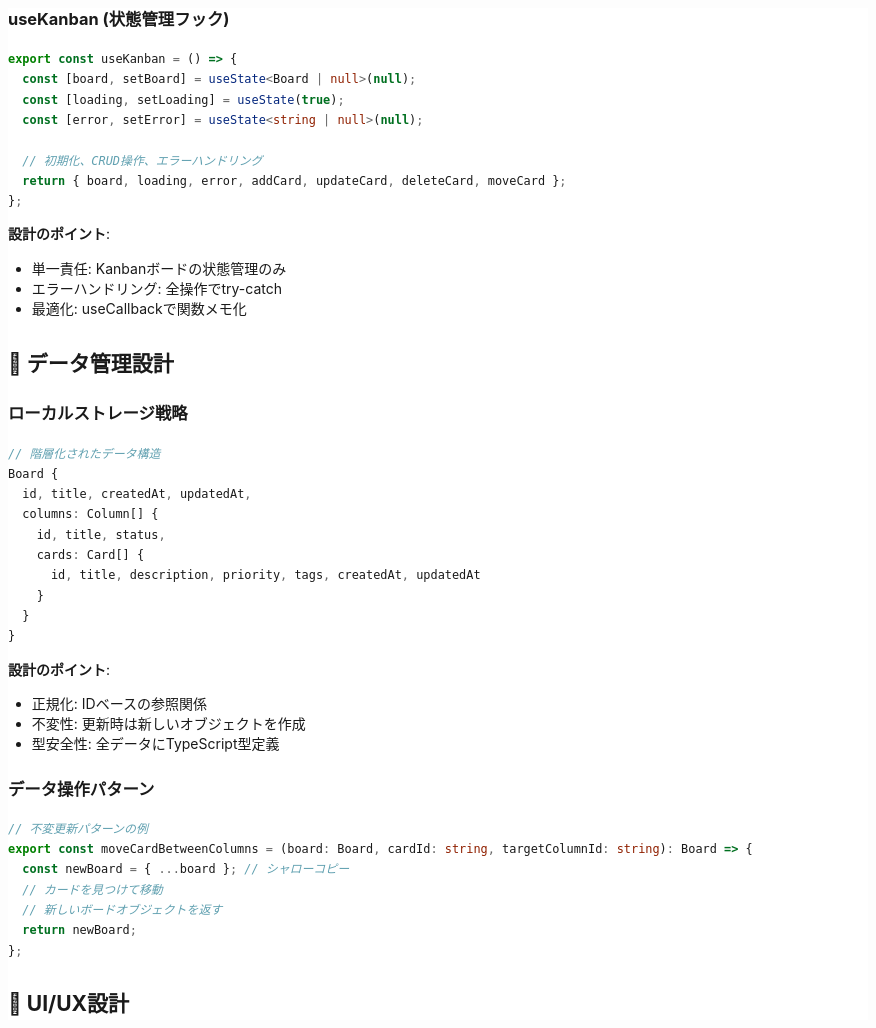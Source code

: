 ### useKanban (状態管理フック)
```typescript
export const useKanban = () => {
  const [board, setBoard] = useState<Board | null>(null);
  const [loading, setLoading] = useState(true);
  const [error, setError] = useState<string | null>(null);

  // 初期化、CRUD操作、エラーハンドリング
  return { board, loading, error, addCard, updateCard, deleteCard, moveCard };
};
```

**設計のポイント**:
- 単一責任: Kanbanボードの状態管理のみ
- エラーハンドリング: 全操作でtry-catch
- 最適化: useCallbackで関数メモ化

## 💾 データ管理設計

### ローカルストレージ戦略
```typescript
// 階層化されたデータ構造
Board {
  id, title, createdAt, updatedAt,
  columns: Column[] {
    id, title, status,
    cards: Card[] {
      id, title, description, priority, tags, createdAt, updatedAt
    }
  }
}
```

**設計のポイント**:
- 正規化: IDベースの参照関係
- 不変性: 更新時は新しいオブジェクトを作成
- 型安全性: 全データにTypeScript型定義

### データ操作パターン
```typescript
// 不変更新パターンの例
export const moveCardBetweenColumns = (board: Board, cardId: string, targetColumnId: string): Board => {
  const newBoard = { ...board }; // シャローコピー
  // カードを見つけて移動
  // 新しいボードオブジェクトを返す
  return newBoard;
};
```

## 🎨 UI/UX設計
